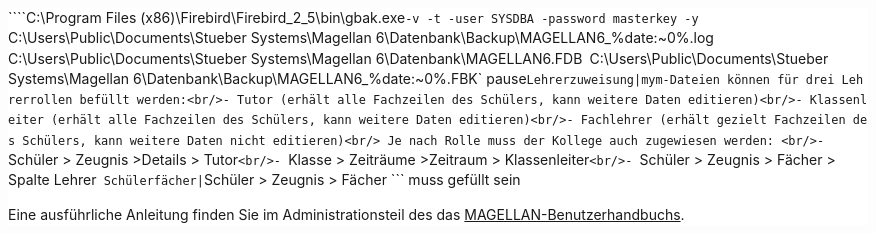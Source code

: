 ````C:\Program Files (x86)\Firebird\Firebird_2_5\bin\gbak.exe` -v -t -user SYSDBA -password masterkey -y `C:\Users\Public\Documents\Stueber Systems\Magellan 6\Datenbank\Backup\MAGELLAN6_%date:~0%.log` `C:\Users\Public\Documents\Stueber Systems\Magellan 6\Datenbank\MAGELLAN6.FDB` `C:\Users\Public\Documents\Stueber Systems\Magellan 6\Datenbank\Backup\MAGELLAN6_%date:~0%.FBK` pause```
Lehrerzuweisung|mym-Dateien können für drei Lehrerrollen befüllt werden:<br/>- Tutor (erhält alle Fachzeilen des Schülers, kann weitere Daten editieren)<br/>- Klassenleiter (erhält alle Fachzeilen des Schülers, kann weitere Daten editieren)<br/>- Fachlehrer (erhält gezielt Fachzeilen des Schülers, kann weitere Daten nicht editieren)<br/> Je nach Rolle muss der Kollege auch zugewiesen werden: <br/>- ```Schüler > Zeugnis >Details > Tutor```<br/>- ```Klasse > Zeiträume >Zeitraum > Klassenleiter```<br/>- ```Schüler > Zeugnis > Fächer > Spalte Lehrer```
Schülerfächer|```Schüler > Zeugnis > Fächer ``` muss gefüllt sein


Eine ausführliche Anleitung finden Sie im Administrationsteil des das [MAGELLAN-Benutzerhandbuchs](https://doc.magellan6.stueber.de/admin/mymagellan-center.html).



